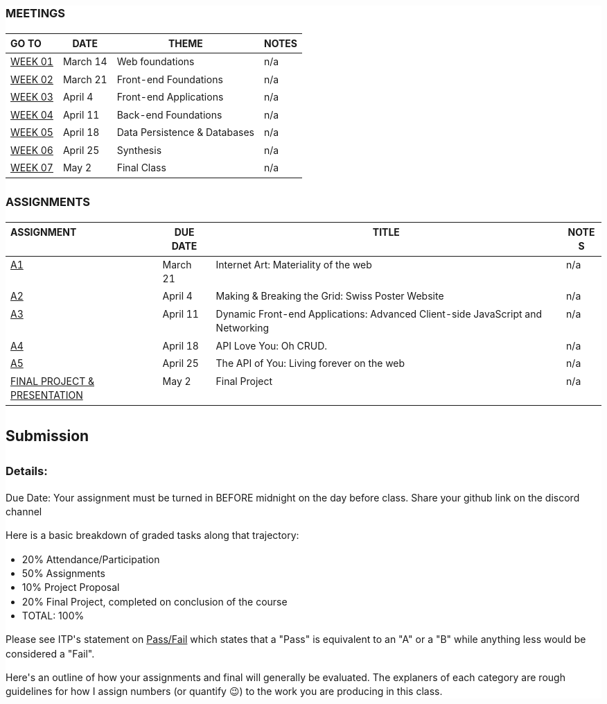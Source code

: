 ### MEETINGS

| GO TO                                         | DATE     | THEME                        | NOTES |
|:----------------------------------------------|----------|------------------------------|-------|
| [WEEK 01](weeks/01_foundations.md)            | March 14 | Web foundations              | n/a   |
| [WEEK 02](weeks/02_front-end-foundations.md)  | March 21 | Front-end Foundations        | n/a   |
| [WEEK 03](weeks/03_front-end-applications.md) | April 4  | Front-end Applications       | n/a   |
| [WEEK 04](weeks/04_back-end-foundations.md)   | April 11 | Back-end Foundations         | n/a   |
| [WEEK 05](weeks/05_databases.md)              | April 18 | Data Persistence & Databases | n/a   |
| [WEEK 06](weeks/06_synthesis.md)              | April 25 | Synthesis                    | n/a   |
| [WEEK 07](weeks/07_final.md)                  | May 2    | Final Class                  | n/a   |

### ASSIGNMENTS

| ASSIGNMENT                                                      | DUE DATE | TITLE                                                                          | NOTES |
|:----------------------------------------------------------------|----------|--------------------------------------------------------------------------------|-------|
| [A1](assignments/01_assignment.md)                              | March 21 | Internet Art: Materiality of the web                                           | n/a   |
| [A2](assignments/02_assignment.md)                              | April 4  | Making & Breaking the Grid: Swiss Poster Website                               | n/a   |
| [A3](assignments/03_assignment.md)                              | April 11 | Dynamic Front-end Applications: Advanced Client-side JavaScript and Networking | n/a   |
| [A4](assignments/04_assignment.md)                              | April 18 | API Love You: Oh CRUD.                                                         | n/a   |
| [A5](assignments/05_assignment.md)                              | April 25 | The API of You: Living forever on the web                                      | n/a   |
| [FINAL PROJECT & PRESENTATION](assignments/06_final-project.md) | May 2    | Final Project                                                                  | n/a   |

## Submission

### Details:

Due Date: Your assignment must be turned in BEFORE midnight on the day before class. Share your github link on the discord channel

Here is a basic breakdown of graded tasks along that trajectory:

* 20% Attendance/Participation
* 50% Assignments
* 10% Project Proposal
* 20% Final Project, completed on conclusion of the course
* TOTAL: 100%

Please see ITP's statement on [Pass/Fail](https://itp.nyu.edu/help/) which states that a "Pass" is equivalent to an "A"
or a "B" while anything less would be considered a "Fail".

Here's an outline of how your assignments and final will generally be evaluated. The explaners of each category are
rough guidelines for how I assign numbers (or quantify 😉) to the work you are producing in this class.
